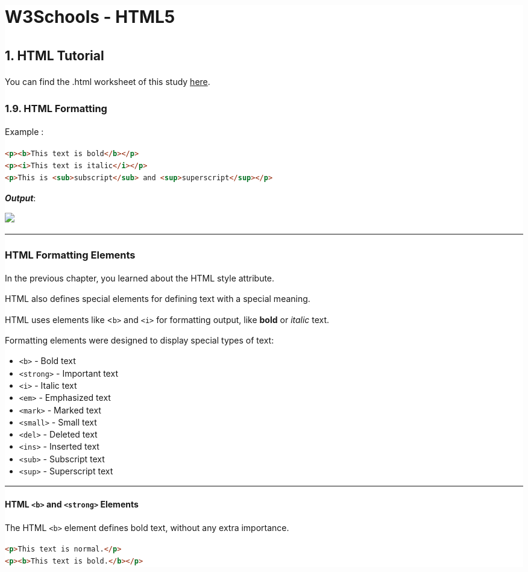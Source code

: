 # W3Schools - HTML5
## 1. HTML Tutorial

You can find the .html worksheet of this study [here](https://github.com/hevalhazalkurt/Learn_Code_Study_Notes/blob/master/W3Schools/HTML5/Notes/1.9_HTML_Formatting.html).

### 1.9. HTML Formatting

Example :

```html
<p><b>This text is bold</b></p>
<p><i>This text is italic</i></p>
<p>This is <sub>subscript</sub> and <sup>superscript</sup></p>
```

***Output***:

![](http://i65.tinypic.com/13z3jup.png)


---

### HTML Formatting Elements

In the previous chapter, you learned about the HTML style attribute.

HTML also defines special elements for defining text with a special meaning.

HTML uses elements like <`b>` and `<i>` for formatting output, like **bold** or *italic* text.

Formatting elements were designed to display special types of text:

* `<b>` - Bold text
* `<strong>` - Important text
* `<i>` - Italic text
* `<em>` - Emphasized text
* `<mark>` - Marked text
* `<small>` - Small text
* `<del>` - Deleted text
* `<ins>` - Inserted text
* `<sub>` - Subscript text
* `<sup>` - Superscript text


---

#### HTML `<b>` and `<strong>` Elements
The HTML `<b>` element defines bold text, without any extra importance.

```html
<p>This text is normal.</p>
<p><b>This text is bold.</b></p>
```
